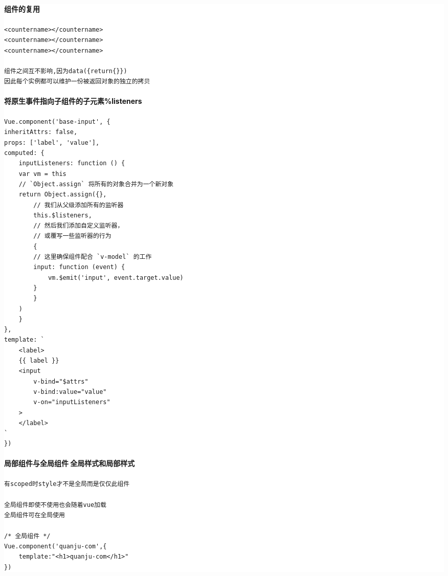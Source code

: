 #### 组件的复用

    <countername></countername>
    <countername></countername>
    <countername></countername>

    组件之间互不影响,因为data({return{}})
    因此每个实例都可以维护一份被返回对象的独立的拷贝

#### 将原生事件指向子组件的子元素%listeners

    Vue.component('base-input', {
    inheritAttrs: false,
    props: ['label', 'value'],
    computed: {
        inputListeners: function () {
        var vm = this
        // `Object.assign` 将所有的对象合并为一个新对象
        return Object.assign({},
            // 我们从父级添加所有的监听器
            this.$listeners,
            // 然后我们添加自定义监听器，
            // 或覆写一些监听器的行为
            {
            // 这里确保组件配合 `v-model` 的工作
            input: function (event) {
                vm.$emit('input', event.target.value)
            }
            }
        )
        }
    },
    template: `
        <label>
        {{ label }}
        <input
            v-bind="$attrs"
            v-bind:value="value"
            v-on="inputListeners"
        >
        </label>
    `
    })

#### 局部组件与全局组件 全局样式和局部样式

    有scoped时style才不是全局而是仅仅此组件

    全局组件即使不使用也会随着vue加载
    全局组件可在全局使用

    /* 全局组件 */
    Vue.component('quanju-com',{
        template:"<h1>quanju-com</h1>"
    })
